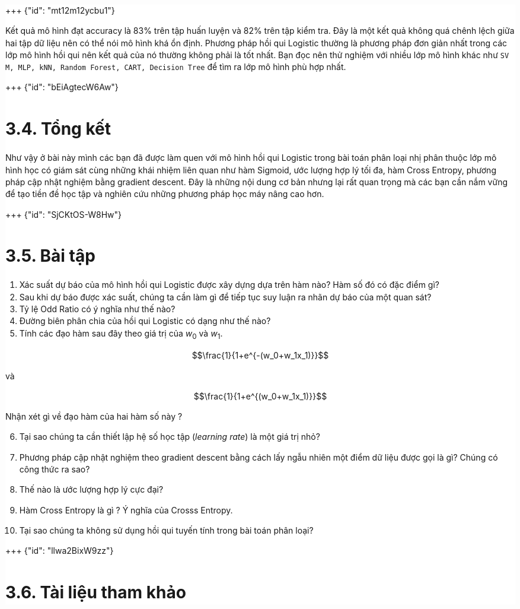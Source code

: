 ```{code-cell}
```

+++ {"id": "mt12m12ycbu1"}

Kết quả mô hình đạt accuracy là 83% trên tập huấn luyện và 82% trên tập kiểm tra. Đây là một kết quả không quá chênh lệch giữa hai tập dữ liệu nên có thể nói mô hình khá ổn định. Phương pháp hồi qui Logistic thường là phương pháp đơn giản nhất trong các lớp mô hình hồi qui nên kết quả của nó thường không phải là tốt nhất. Bạn đọc nên thử nghiệm với nhiều lớp mô hình khác như `SVM, MLP, kNN, Random Forest, CART, Decision Tree` để tìm ra lớp mô hình phù hợp nhất. 

+++ {"id": "bEiAgtecW6Aw"}

# 3.4. Tổng kết

Như vậy ở bài này mình các bạn đã được làm quen với mô hình hồi qui Logistic trong bài toán phân loại nhị phân thuộc lớp mô hình học có giám sát cùng những khái nhiệm liên quan như hàm Sigmoid, ước lượng hợp lý tối đa, hàm Cross Entropy, phương pháp cập nhật nghiệm bằng gradient descent. Đây là những nội dung cơ bản nhưng lại rất quan trọng mà các bạn cần nắm vững để tạo tiền đề học tập và nghiên cứu những phương pháp học máy nâng cao hơn.

+++ {"id": "SjCKtOS-W8Hw"}

# 3.5. Bài tập

1. Xác suất dự báo của mô hình hồi qui Logistic được xây dựng dựa trên hàm nào? Hàm số đó có đặc điểm gì?
2. Sau khi dự báo được xác suất, chúng ta cần làm gì để tiếp tục suy luận ra nhãn dự báo của một quan sát?
3. Tỷ lệ Odd Ratio có ý nghĩa như thế nào?
4. Đường biên phân chia của hồi qui Logistic có dạng như thế nào?
5. Tính các đạo hàm sau đây theo giá trị của $w_0$ và $w_1$.

$$\frac{1}{1+e^{-(w_0+w_1x_1)}}$$ 

và

$$\frac{1}{1+e^{(w_0+w_1x_1)}}$$

Nhận xét gì về đạo hàm của hai hàm số này ?

6. Tại sao chúng ta cần thiết lập hệ số học tập (_learning rate_) là một giá trị nhỏ?

7. Phương pháp cập nhật nghiệm theo gradient descent bằng cách lấy ngẫu nhiên một điểm dữ liệu được gọi là gì? Chúng có công thức ra sao?

8. Thế nào là ước lượng hợp lý cực đại?

9. Hàm Cross Entropy là gì ? Ý nghĩa của Crosss Entropy.

10. Tại sao chúng ta không sử dụng hồi qui tuyến tính trong bài toán phân loại?

+++ {"id": "llwa2BixW9zz"}

# 3.6. Tài liệu tham khảo
